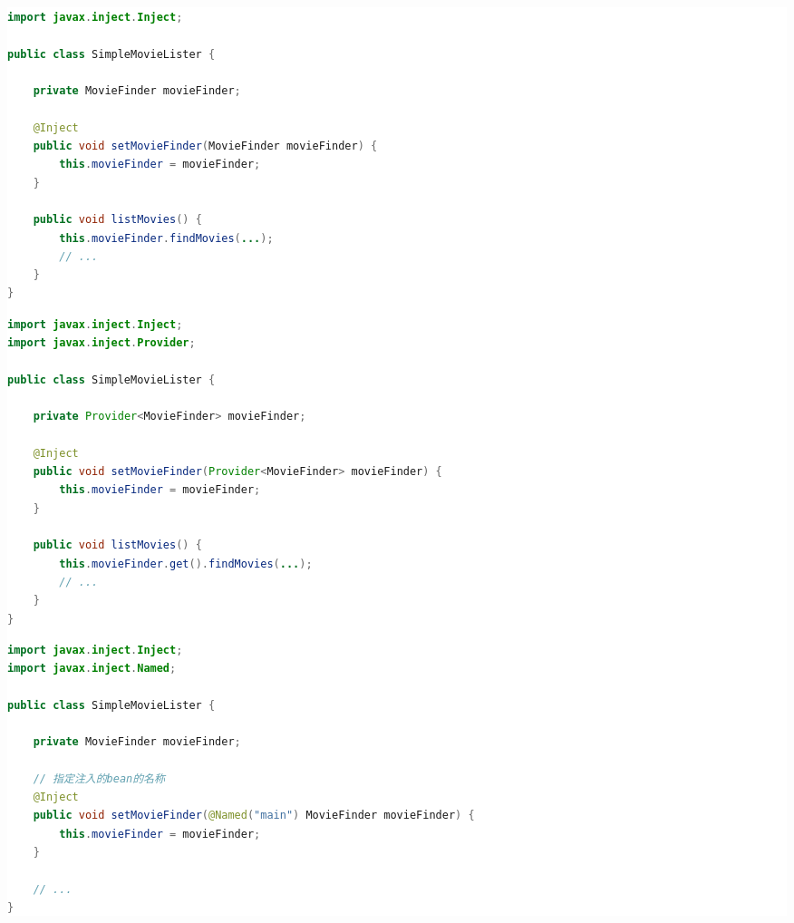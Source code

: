 
~~~java
import javax.inject.Inject;

public class SimpleMovieLister {

    private MovieFinder movieFinder;

    @Inject
    public void setMovieFinder(MovieFinder movieFinder) {
        this.movieFinder = movieFinder;
    }

    public void listMovies() {
        this.movieFinder.findMovies(...);
        // ...
    }
}

~~~

~~~java
import javax.inject.Inject;
import javax.inject.Provider;

public class SimpleMovieLister {

    private Provider<MovieFinder> movieFinder;

    @Inject
    public void setMovieFinder(Provider<MovieFinder> movieFinder) {
        this.movieFinder = movieFinder;
    }

    public void listMovies() {
        this.movieFinder.get().findMovies(...);
        // ...
    }
}

~~~





~~~java
import javax.inject.Inject;
import javax.inject.Named;

public class SimpleMovieLister {

    private MovieFinder movieFinder;

    // 指定注入的bean的名称
    @Inject
    public void setMovieFinder(@Named("main") MovieFinder movieFinder) {
        this.movieFinder = movieFinder;
    }

    // ...
}

~~~
